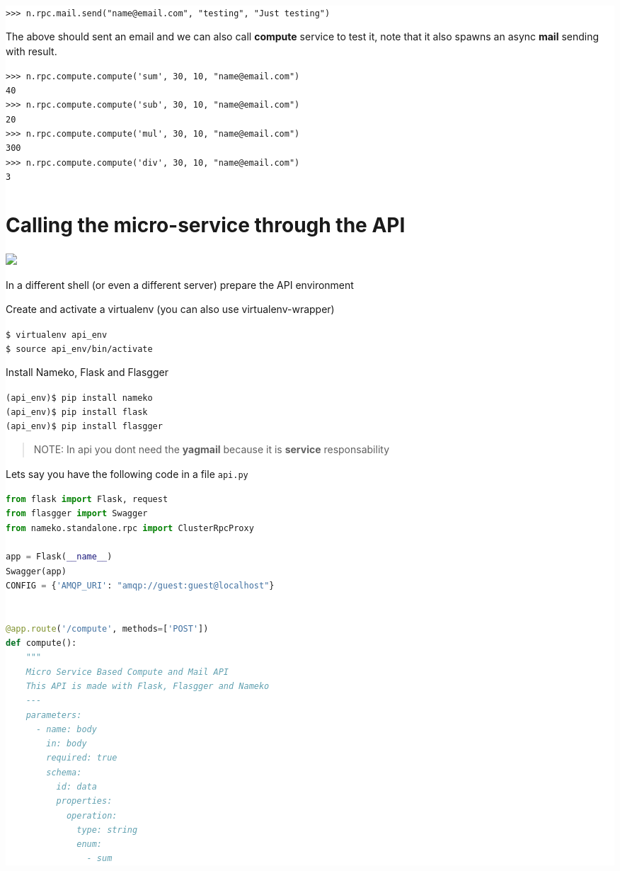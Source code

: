 ```
>>> n.rpc.mail.send("name@email.com", "testing", "Just testing")
```

The above should sent an email and we can also call **compute** service to test it, note that it also spawns an async **mail** sending with result.

```
>>> n.rpc.compute.compute('sum', 30, 10, "name@email.com")
40
>>> n.rpc.compute.compute('sub', 30, 10, "name@email.com")
20
>>> n.rpc.compute.compute('mul', 30, 10, "name@email.com")
300
>>> n.rpc.compute.compute('div', 30, 10, "name@email.com")
3
```

# Calling the micro-service through the API
![](https://habrastorage.org/webt/aa/bx/uj/aabxujuzsvmxt6uhk91szrgzkxg.png)

In a different shell (or even a different server) prepare the API environment

Create and activate a virtualenv (you can also use virtualenv-wrapper)
```
$ virtualenv api_env
$ source api_env/bin/activate
```

Install Nameko, Flask and Flasgger
```
(api_env)$ pip install nameko
(api_env)$ pip install flask
(api_env)$ pip install flasgger
```

> NOTE: In api you dont need the **yagmail** because it is **service** responsability

Lets say you have the following code in a file ``api.py``

```python
from flask import Flask, request
from flasgger import Swagger
from nameko.standalone.rpc import ClusterRpcProxy

app = Flask(__name__)
Swagger(app)
CONFIG = {'AMQP_URI': "amqp://guest:guest@localhost"}


@app.route('/compute', methods=['POST'])
def compute():
    """
    Micro Service Based Compute and Mail API
    This API is made with Flask, Flasgger and Nameko
    ---
    parameters:
      - name: body
        in: body
        required: true
        schema:
          id: data
          properties:
            operation:
              type: string
              enum:
                - sum
```
